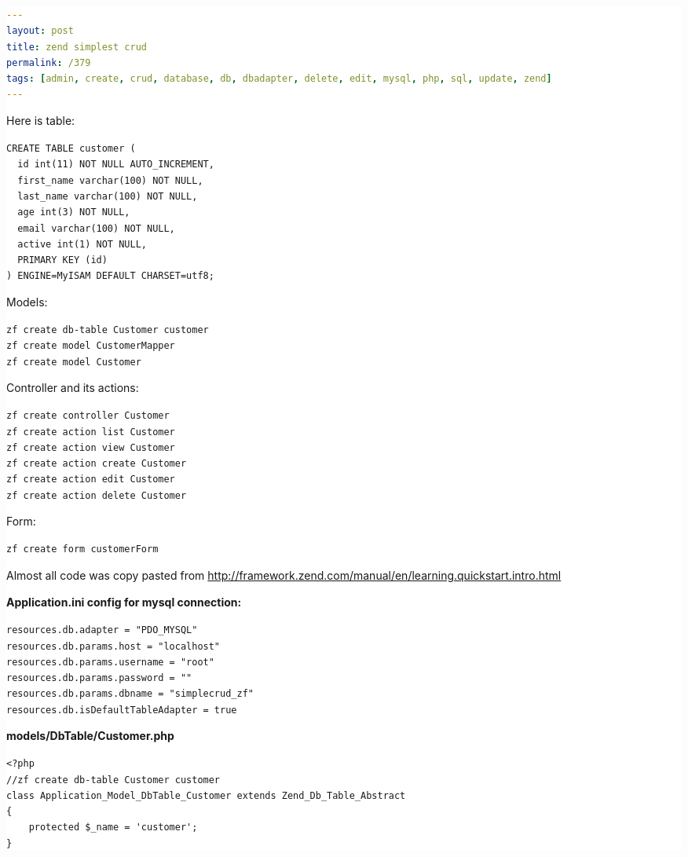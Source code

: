 ```yaml
---
layout: post
title: zend simplest crud
permalink: /379
tags: [admin, create, crud, database, db, dbadapter, delete, edit, mysql, php, sql, update, zend]
---
```


Here is table:

    CREATE TABLE customer (
      id int(11) NOT NULL AUTO_INCREMENT,
      first_name varchar(100) NOT NULL,
      last_name varchar(100) NOT NULL,
      age int(3) NOT NULL,
      email varchar(100) NOT NULL,
      active int(1) NOT NULL,
      PRIMARY KEY (id)
    ) ENGINE=MyISAM DEFAULT CHARSET=utf8;

Models:

    zf create db-table Customer customer
    zf create model CustomerMapper
    zf create model Customer

Controller and its actions:

    zf create controller Customer
    zf create action list Customer
    zf create action view Customer
    zf create action create Customer
    zf create action edit Customer
    zf create action delete Customer

Form:

    zf create form customerForm

Almost all code was copy pasted from <http://framework.zend.com/manual/en/learning.quickstart.intro.html>

**Application.ini config for mysql connection:**

    resources.db.adapter = "PDO_MYSQL"
    resources.db.params.host = "localhost"
    resources.db.params.username = "root"
    resources.db.params.password = ""
    resources.db.params.dbname = "simplecrud_zf"
    resources.db.isDefaultTableAdapter = true

**models/DbTable/Customer.php**

    <?php
    //zf create db-table Customer customer
    class Application_Model_DbTable_Customer extends Zend_Db_Table_Abstract
    {
        protected $_name = 'customer';
    }
